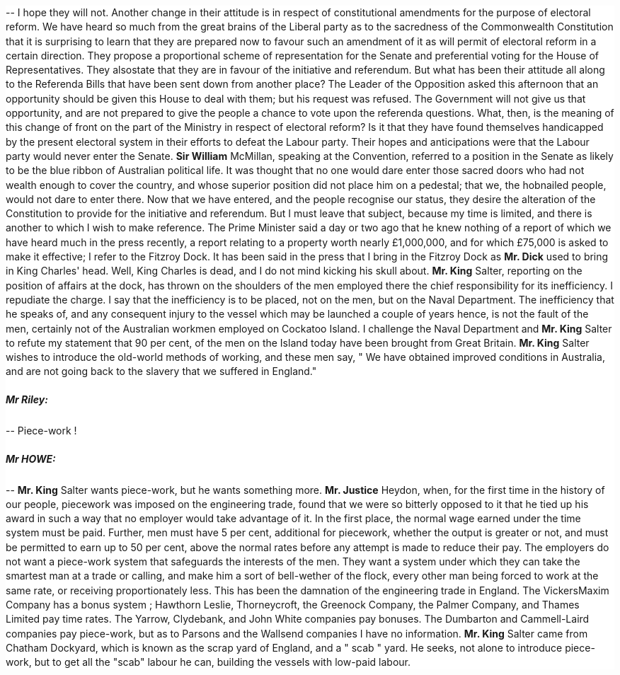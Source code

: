 -- I hope they will not. Another change in their attitude is in respect of constitutional amendments for the purpose of electoral reform. We have heard so much from the great brains of the Liberal party as to the sacredness of the Commonwealth Constitution that it is surprising to learn that they are prepared now to favour such an amendment of it as will permit of electoral reform in a certain direction. They propose a proportional scheme of representation for the Senate and preferential voting for the House of Representatives. They alsostate that they are in favour of the initiative and referendum. But what has been their attitude all along to the Referenda Bills that have been sent down from another place? The Leader of the Opposition asked this afternoon that an opportunity should be given this House to deal with them; but his request was refused. The Government will not give us that opportunity, and are not prepared to give the people a chance to vote upon the referenda questions. What, then, is the meaning of this change of front on the part of the Ministry in respect of electoral reform? Is it that they have found themselves handicapped by the present electoral system in their efforts to defeat the Labour party. Their hopes and anticipations were that the Labour party would never enter the Senate.  **Sir William**  McMillan, speaking at the Convention, referred to a position in the Senate as likely to be the blue ribbon of Australian political life. It was thought that no one would dare enter those sacred doors who had not wealth enough to cover the country, and whose superior position did not place him on a pedestal; that we, the hobnailed people, would not dare to enter there. Now that we have entered, and the people recognise our status, they desire the alteration of the Constitution to provide for the initiative and referendum. But I must leave that subject, because my time is limited, and there is another to which I wish to make reference. The Prime Minister said a day or two ago that he knew nothing of a report of which we have heard much in the press recently, a report relating to a property worth  nearly £1,000,000, and for which £75,000 is asked to make it effective; I refer to the Fitzroy Dock. It has been said in the press that I bring in the Fitzroy Dock as  **Mr. Dick**  used to bring in King Charles' head. Well, King Charles is dead, and I do not mind kicking his skull about.  **Mr. King**  Salter, reporting on the position of affairs at the dock, has thrown on the shoulders of the men employed there the chief responsibility for its inefficiency. I repudiate the charge. I say that the inefficiency is to be placed, not on the men, but on the Naval Department. The inefficiency that he speaks of, and any consequent injury to the vessel which may be launched a couple of years hence, is not the fault of the men, certainly not of the Australian workmen employed on Cockatoo Island. I challenge the Naval Department and  **Mr. King**  Salter to refute my statement that 90 per cent, of the men on the Island today have been brought from Great Britain.  **Mr. King**  Salter wishes to introduce the old-world methods of working, and these men say, " We have obtained improved conditions in Australia, and are not going back to the slavery that we suffered in England." 

##### Mr Riley:

-- Piece-work ! 

##### Mr HOWE:

--  **Mr. King**  Salter wants piece-work, but he wants something more.  **Mr. Justice**  Heydon, when, for the first time in the history of our people, piecework was imposed on the engineering trade, found that we were so bitterly opposed to it that he tied up his award in such a way that no employer would take advantage of it. In the first place, the normal wage earned under the time system must be paid. Further, men must have 5 per cent, additional for piecework, whether the output is greater or not, and must be permitted to earn up to 50 per cent, above the normal rates before any attempt is made to reduce their pay. The employers do not want a piece-work system that safeguards the interests of the men. They want a system under which they can take the smartest man at a trade or calling, and make him a sort of bell-wether of the flock, every other man being forced to work at the same rate, or receiving proportionately less. This has been the damnation of the engineering trade in England. The VickersMaxim Company has a bonus system ; Hawthorn Leslie, Thorneycroft, the Greenock Company, the Palmer Company, and Thames Limited pay time rates. The Yarrow, Clydebank, and John White companies pay bonuses. The Dumbarton and Cammell-Laird companies pay piece-work, but as to Parsons and the Wallsend companies I have no information.  **Mr. King**  Salter came from Chatham Dockyard, which is known as the scrap yard of England, and a " scab " yard. He seeks, not alone to introduce piece-work, but to get all the "scab" labour he can, building the vessels with low-paid labour. 
